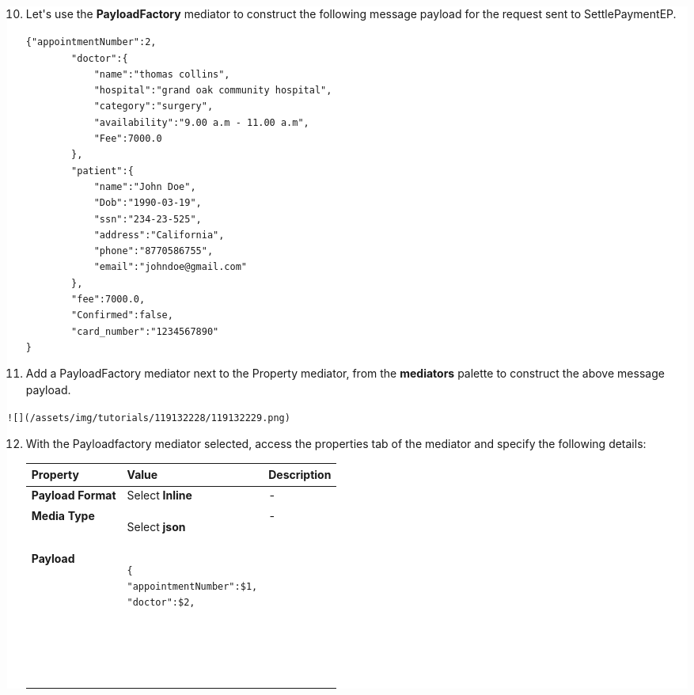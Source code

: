 10. Let's use the **PayloadFactory** mediator to construct the following message payload for the request sent to SettlePaymentEP.

    ``` 
    {"appointmentNumber":2,
            "doctor":{
                "name":"thomas collins",
                "hospital":"grand oak community hospital",
                "category":"surgery",
                "availability":"9.00 a.m - 11.00 a.m",
                "Fee":7000.0
            },
            "patient":{
                "name":"John Doe",
                "Dob":"1990-03-19",
                "ssn":"234-23-525",
                "address":"California",
                "phone":"8770586755",
                "email":"johndoe@gmail.com"
            },
            "fee":7000.0,
            "Confirmed":false,
            "card_number":"1234567890"
    }
    ```

11.  Add a PayloadFactory mediator next to the Property mediator, from the **mediators** palette to construct the above message payload.

    ![](/assets/img/tutorials/119132228/119132229.png) 

12. With the Payloadfactory mediator selected, access the properties tab of the mediator and specify the following details:

    <table>
    <thead>
    <tr class="header">
    <th>Property</th>
    <th>Value</th>
    <th>Description</th>
    </tr>
    </thead>
    <tbody>
    <tr class="odd">
    <td><strong>Payload Format</strong></td>
    <td>Select <strong>Inline</strong></td>
    <td>-</td>
    </tr>
    <tr class="even">
    <td><strong>Media Type</strong></td>
    <td><p>Select <strong>json</strong></p></td>
    <td>-</td>
    </tr>
    <tr class="odd">
    <td><strong>Payload</strong></td>
    <td><div class="content-wrapper">
    <div class="code panel pdl" style="border-width: 1px;">
    <div class="codeContent panelContent pdl">
    <div class="sourceCode" id="cb1" data-syntaxhighlighter-params="brush: java; gutter: false; theme: Confluence" data-theme="Confluence" style="brush: java; gutter: false; theme: Confluence"><pre class="sourceCode java"><code class="sourceCode java"><span id="cb1-1"><a href="#cb1-1"></a>{</span>
    <span id="cb1-2"><a href="#cb1-2"></a><span class="st">&quot;appointmentNumber&quot;</span>:$<span class="dv">1</span>,</span>
    <span id="cb1-3"><a href="#cb1-3"></a><span class="st">&quot;doctor&quot;</span>:$<span class="dv">2</span>,</span>